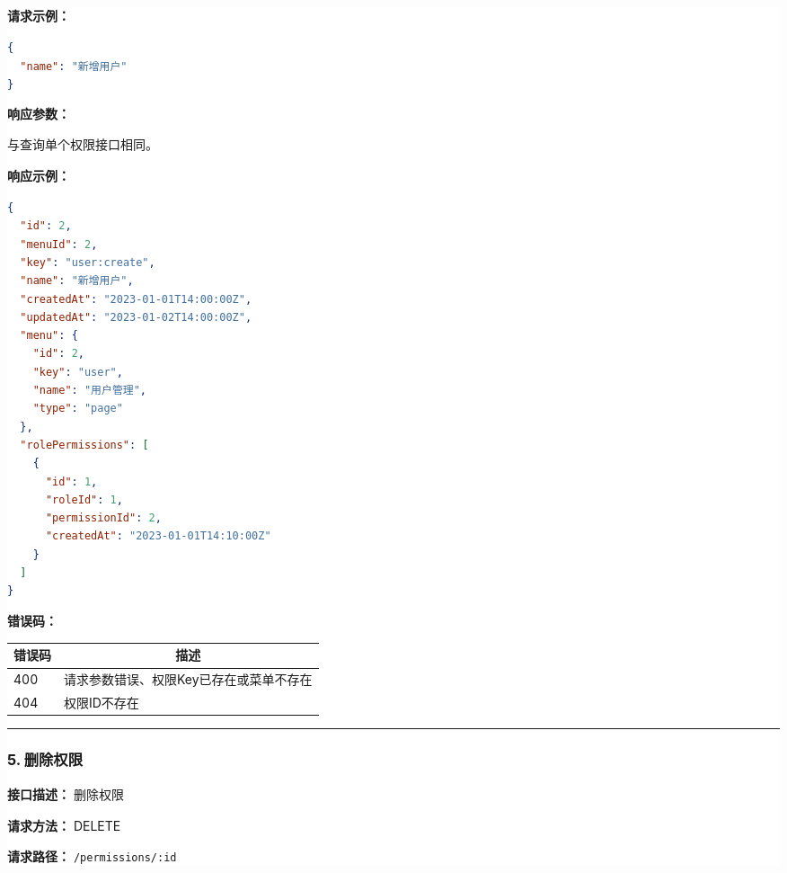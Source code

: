 **请求示例：**

```json
{
  "name": "新增用户"
}
```

**响应参数：**

与查询单个权限接口相同。

**响应示例：**

```json
{
  "id": 2,
  "menuId": 2,
  "key": "user:create",
  "name": "新增用户",
  "createdAt": "2023-01-01T14:00:00Z",
  "updatedAt": "2023-01-02T14:00:00Z",
  "menu": {
    "id": 2,
    "key": "user",
    "name": "用户管理",
    "type": "page"
  },
  "rolePermissions": [
    {
      "id": 1,
      "roleId": 1,
      "permissionId": 2,
      "createdAt": "2023-01-01T14:10:00Z"
    }
  ]
}
```

**错误码：**

| 错误码 | 描述                                    |
| ------ | --------------------------------------- |
| 400    | 请求参数错误、权限Key已存在或菜单不存在 |
| 404    | 权限ID不存在                            |

---

### 5. 删除权限

**接口描述：** 删除权限

**请求方法：** DELETE

**请求路径：** `/permissions/:id`
